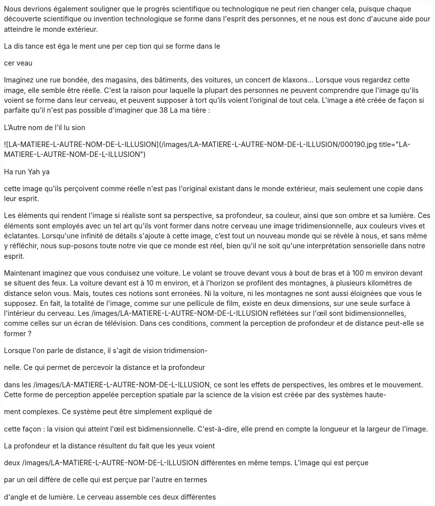 Nous devrions également souligner que le progrès scientifique ou technologique ne peut rien changer cela, puisque chaque découverte scientifique ou invention technologique se forme dans l'esprit des personnes, et ne nous est donc d'aucune aide pour atteindre le monde extérieur.

La dis tance est éga le ment une per cep tion qui se forme dans le

cer veau

Imaginez une rue bondée, des magasins, des bâtiments, des voitures, un concert de klaxons… Lorsque vous regardez cette image, elle semble être réelle. C'est la raison pour laquelle la plupart des personnes ne peuvent comprendre que l'image qu'ils voient se forme dans leur cerveau, et peuvent supposer à tort qu’ils voient l’original de tout cela. L'image a été créée de façon si parfaite qu'il n'est pas possible d'imaginer que 38 La ma tière :

L’Autre nom de l'il lu sion

![LA-MATIERE-L-AUTRE-NOM-DE-L-ILLUSION](/images/LA-MATIERE-L-AUTRE-NOM-DE-L-ILLUSION/000190.jpg title="LA-MATIERE-L-AUTRE-NOM-DE-L-ILLUSION")

Ha run Yah ya

cette image qu'ils perçoivent comme réelle n'est pas l'original existant dans le monde extérieur, mais seulement une copie dans leur esprit.

Les éléments qui rendent l'image si réaliste sont sa perspective, sa profondeur, sa couleur, ainsi que son ombre et sa lumière. Ces éléments sont employés avec un tel art qu'ils vont former dans notre cerveau une image tridimensionnelle, aux couleurs vives et éclatantes. Lorsqu'une infinité de détails s'ajoute à cette image, c’est tout un nouveau monde qui se révèle à nous, et sans même y réfléchir, nous sup-posons toute notre vie que ce monde est réel, bien qu'il ne soit qu'une interprétation sensorielle dans notre esprit.

Maintenant imaginez que vous conduisez une voiture. Le volant se trouve devant vous à bout de bras et à 100 m environ devant se situent des feux. La voiture devant est à 10 m environ, et à l'horizon se profilent des montagnes, à plusieurs kilomètres de distance selon vous. Mais, toutes ces notions sont erronées. Ni la voiture, ni les montagnes ne sont aussi éloignées que vous le supposez. En fait, la totalité de l'image, comme sur une pellicule de film, existe en deux dimensions, sur une seule surface à l'intérieur du cerveau. Les /images/LA-MATIERE-L-AUTRE-NOM-DE-L-ILLUSION reflétées sur l'œil sont bidimensionnelles, comme celles sur un écran de télévision. Dans ces conditions, comment la perception de profondeur et de distance peut-elle se former ?

Lorsque l'on parle de distance, il s'agit de vision tridimension-

nelle. Ce qui permet de percevoir la distance et la profondeur

dans les /images/LA-MATIERE-L-AUTRE-NOM-DE-L-ILLUSION, ce sont les effets de perspectives, les ombres et le mouvement. Cette forme de perception appelée perception spatiale par la science de la vision est créée par des systèmes haute-

ment complexes. Ce système peut être simplement expliqué de

cette façon : la vision qui atteint l'œil est bidimensionnelle. C'est-à-dire, elle prend en compte la longueur et la largeur de l'image.

La profondeur et la distance résultent du fait que les yeux voient

deux /images/LA-MATIERE-L-AUTRE-NOM-DE-L-ILLUSION différentes en même temps. L'image qui est perçue

par un œil diffère de celle qui est perçue par l'autre en termes

d'angle et de lumière. Le cerveau assemble ces deux différentes
